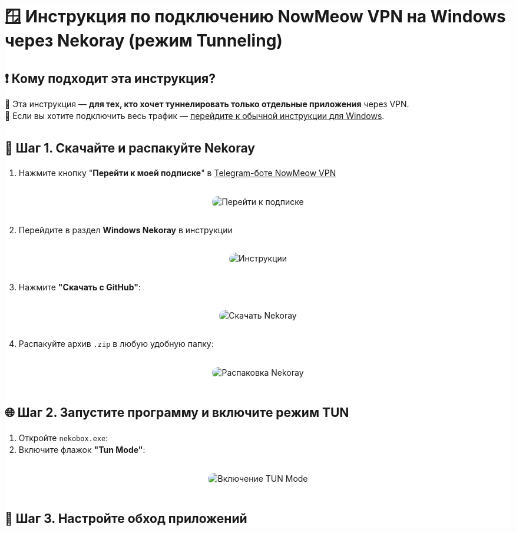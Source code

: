 # 🪟 Инструкция по подключению NowMeow VPN на **Windows** через Nekoray (режим Tunneling)

## ❗ Кому подходит эта инструкция?

🔹 Эта инструкция — **для тех, кто хочет туннелировать только отдельные приложения** через VPN.  
🔹 Если вы хотите подключить весь трафик — [перейдите к обычной инструкции для Windows](/ru/devices/windows.html).



## 💾 Шаг 1. Скачайте и распакуйте Nekoray

1. Нажмите кнопку "**Перейти к моей подписке**" в [Telegram-боте NowMeow VPN](https://t.me/VPN_nowmeow_bot)

<div align="center">
  <img src="/pics/shared/main_menu.png" alt="Перейти к подписке" width="450" style="border-radius: 12px; margin: 1rem 0;" />
</div>

2. Перейдите в раздел **Windows Nekoray** в инструкции

<div align="center">
  <img src="/pics/shared/instructions.png" alt="Инструкции" width="450" style="border-radius: 12px; margin: 1rem 0;" />
</div>

3. Нажмите **"Скачать с GitHub"**:

<div align="center">
  <img src="/pics/windows_nekoray/instructions_nekoray.png" alt="Скачать Nekoray" width="400" style="border-radius: 12px; margin: 1rem 0;" />
</div>

4. Распакуйте архив `.zip` в любую удобную папку:

<div align="center">
  <img src="/pics/windows_nekoray/extraction.gif" alt="Распаковка Nekoray" width="600" style="border-radius: 12px; margin: 1rem 0;" />
</div>


## 🌐 Шаг 2. Запустите программу и включите режим TUN

1. Откройте `nekobox.exe`:
2. Включите флажок **"Tun Mode"**:

<div align="center">
  <img src="/pics/windows_nekoray/tun_mode.gif" alt="Включение TUN Mode" width="600" style="border-radius: 12px; margin: 1rem 0;" />
</div>


## 🧠 Шаг 3. Настройте обход приложений
